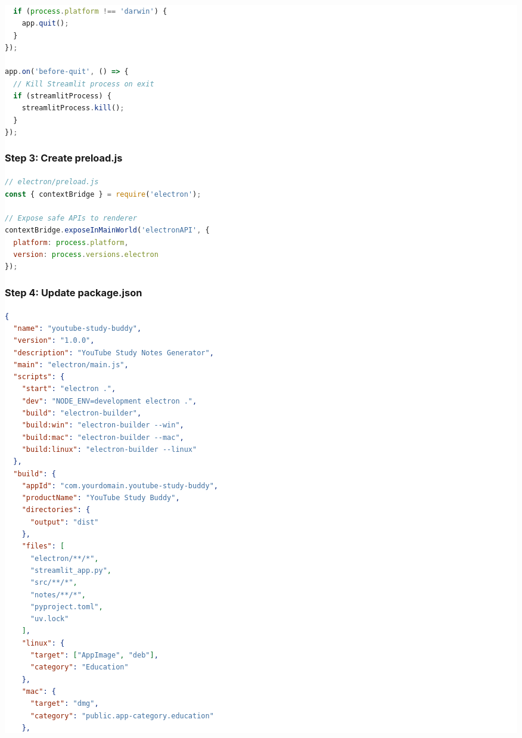 ```javascript
  if (process.platform !== 'darwin') {
    app.quit();
  }
});

app.on('before-quit', () => {
  // Kill Streamlit process on exit
  if (streamlitProcess) {
    streamlitProcess.kill();
  }
});
```

### Step 3: Create preload.js

```javascript
// electron/preload.js
const { contextBridge } = require('electron');

// Expose safe APIs to renderer
contextBridge.exposeInMainWorld('electronAPI', {
  platform: process.platform,
  version: process.versions.electron
});
```

### Step 4: Update package.json

```json
{
  "name": "youtube-study-buddy",
  "version": "1.0.0",
  "description": "YouTube Study Notes Generator",
  "main": "electron/main.js",
  "scripts": {
    "start": "electron .",
    "dev": "NODE_ENV=development electron .",
    "build": "electron-builder",
    "build:win": "electron-builder --win",
    "build:mac": "electron-builder --mac",
    "build:linux": "electron-builder --linux"
  },
  "build": {
    "appId": "com.yourdomain.youtube-study-buddy",
    "productName": "YouTube Study Buddy",
    "directories": {
      "output": "dist"
    },
    "files": [
      "electron/**/*",
      "streamlit_app.py",
      "src/**/*",
      "notes/**/*",
      "pyproject.toml",
      "uv.lock"
    ],
    "linux": {
      "target": ["AppImage", "deb"],
      "category": "Education"
    },
    "mac": {
      "target": "dmg",
      "category": "public.app-category.education"
    },
```